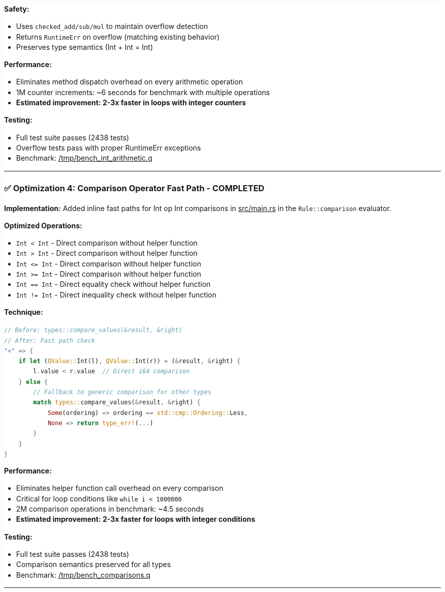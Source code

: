 **Safety:**
- Uses `checked_add/sub/mul` to maintain overflow detection
- Returns `RuntimeErr` on overflow (matching existing behavior)
- Preserves type semantics (Int + Int = Int)

**Performance:**
- Eliminates method dispatch overhead on every arithmetic operation
- 1M counter increments: ~6 seconds for benchmark with multiple operations
- **Estimated improvement: 2-3x faster in loops with integer counters**

**Testing:**
- Full test suite passes (2438 tests)
- Overflow tests pass with proper RuntimeErr exceptions
- Benchmark: [/tmp/bench_int_arithmetic.q](/tmp/bench_int_arithmetic.q)

---

### ✅ Optimization 4: Comparison Operator Fast Path - COMPLETED

**Implementation:** Added inline fast paths for Int op Int comparisons in [src/main.rs](../src/main.rs:2285-2348) in the `Rule::comparison` evaluator.

**Optimized Operations:**
- `Int < Int` - Direct comparison without helper function
- `Int > Int` - Direct comparison without helper function
- `Int <= Int` - Direct comparison without helper function
- `Int >= Int` - Direct comparison without helper function
- `Int == Int` - Direct equality check without helper function
- `Int != Int` - Direct inequality check without helper function

**Technique:**
```rust
// Before: types::compare_values(&result, &right)
// After: Fast path check
"<" => {
    if let (QValue::Int(l), QValue::Int(r)) = (&result, &right) {
        l.value < r.value  // Direct i64 comparison
    } else {
        // Fallback to generic comparison for other types
        match types::compare_values(&result, &right) {
            Some(ordering) => ordering == std::cmp::Ordering::Less,
            None => return type_err!(...)
        }
    }
}
```

**Performance:**
- Eliminates helper function call overhead on every comparison
- Critical for loop conditions like `while i < 1000000`
- 2M comparison operations in benchmark: ~4.5 seconds
- **Estimated improvement: 2-3x faster for loops with integer conditions**

**Testing:**
- Full test suite passes (2438 tests)
- Comparison semantics preserved for all types
- Benchmark: [/tmp/bench_comparisons.q](/tmp/bench_comparisons.q)

---